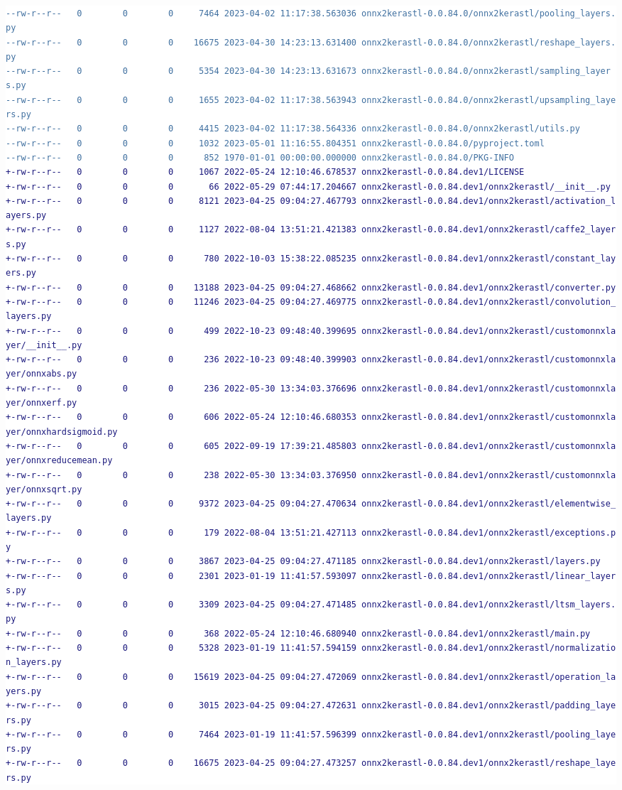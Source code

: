 ```diff
--rw-r--r--   0        0        0     7464 2023-04-02 11:17:38.563036 onnx2kerastl-0.0.84.0/onnx2kerastl/pooling_layers.py
--rw-r--r--   0        0        0    16675 2023-04-30 14:23:13.631400 onnx2kerastl-0.0.84.0/onnx2kerastl/reshape_layers.py
--rw-r--r--   0        0        0     5354 2023-04-30 14:23:13.631673 onnx2kerastl-0.0.84.0/onnx2kerastl/sampling_layers.py
--rw-r--r--   0        0        0     1655 2023-04-02 11:17:38.563943 onnx2kerastl-0.0.84.0/onnx2kerastl/upsampling_layers.py
--rw-r--r--   0        0        0     4415 2023-04-02 11:17:38.564336 onnx2kerastl-0.0.84.0/onnx2kerastl/utils.py
--rw-r--r--   0        0        0     1032 2023-05-01 11:16:55.804351 onnx2kerastl-0.0.84.0/pyproject.toml
--rw-r--r--   0        0        0      852 1970-01-01 00:00:00.000000 onnx2kerastl-0.0.84.0/PKG-INFO
+-rw-r--r--   0        0        0     1067 2022-05-24 12:10:46.678537 onnx2kerastl-0.0.84.dev1/LICENSE
+-rw-r--r--   0        0        0       66 2022-05-29 07:44:17.204667 onnx2kerastl-0.0.84.dev1/onnx2kerastl/__init__.py
+-rw-r--r--   0        0        0     8121 2023-04-25 09:04:27.467793 onnx2kerastl-0.0.84.dev1/onnx2kerastl/activation_layers.py
+-rw-r--r--   0        0        0     1127 2022-08-04 13:51:21.421383 onnx2kerastl-0.0.84.dev1/onnx2kerastl/caffe2_layers.py
+-rw-r--r--   0        0        0      780 2022-10-03 15:38:22.085235 onnx2kerastl-0.0.84.dev1/onnx2kerastl/constant_layers.py
+-rw-r--r--   0        0        0    13188 2023-04-25 09:04:27.468662 onnx2kerastl-0.0.84.dev1/onnx2kerastl/converter.py
+-rw-r--r--   0        0        0    11246 2023-04-25 09:04:27.469775 onnx2kerastl-0.0.84.dev1/onnx2kerastl/convolution_layers.py
+-rw-r--r--   0        0        0      499 2022-10-23 09:48:40.399695 onnx2kerastl-0.0.84.dev1/onnx2kerastl/customonnxlayer/__init__.py
+-rw-r--r--   0        0        0      236 2022-10-23 09:48:40.399903 onnx2kerastl-0.0.84.dev1/onnx2kerastl/customonnxlayer/onnxabs.py
+-rw-r--r--   0        0        0      236 2022-05-30 13:34:03.376696 onnx2kerastl-0.0.84.dev1/onnx2kerastl/customonnxlayer/onnxerf.py
+-rw-r--r--   0        0        0      606 2022-05-24 12:10:46.680353 onnx2kerastl-0.0.84.dev1/onnx2kerastl/customonnxlayer/onnxhardsigmoid.py
+-rw-r--r--   0        0        0      605 2022-09-19 17:39:21.485803 onnx2kerastl-0.0.84.dev1/onnx2kerastl/customonnxlayer/onnxreducemean.py
+-rw-r--r--   0        0        0      238 2022-05-30 13:34:03.376950 onnx2kerastl-0.0.84.dev1/onnx2kerastl/customonnxlayer/onnxsqrt.py
+-rw-r--r--   0        0        0     9372 2023-04-25 09:04:27.470634 onnx2kerastl-0.0.84.dev1/onnx2kerastl/elementwise_layers.py
+-rw-r--r--   0        0        0      179 2022-08-04 13:51:21.427113 onnx2kerastl-0.0.84.dev1/onnx2kerastl/exceptions.py
+-rw-r--r--   0        0        0     3867 2023-04-25 09:04:27.471185 onnx2kerastl-0.0.84.dev1/onnx2kerastl/layers.py
+-rw-r--r--   0        0        0     2301 2023-01-19 11:41:57.593097 onnx2kerastl-0.0.84.dev1/onnx2kerastl/linear_layers.py
+-rw-r--r--   0        0        0     3309 2023-04-25 09:04:27.471485 onnx2kerastl-0.0.84.dev1/onnx2kerastl/ltsm_layers.py
+-rw-r--r--   0        0        0      368 2022-05-24 12:10:46.680940 onnx2kerastl-0.0.84.dev1/onnx2kerastl/main.py
+-rw-r--r--   0        0        0     5328 2023-01-19 11:41:57.594159 onnx2kerastl-0.0.84.dev1/onnx2kerastl/normalization_layers.py
+-rw-r--r--   0        0        0    15619 2023-04-25 09:04:27.472069 onnx2kerastl-0.0.84.dev1/onnx2kerastl/operation_layers.py
+-rw-r--r--   0        0        0     3015 2023-04-25 09:04:27.472631 onnx2kerastl-0.0.84.dev1/onnx2kerastl/padding_layers.py
+-rw-r--r--   0        0        0     7464 2023-01-19 11:41:57.596399 onnx2kerastl-0.0.84.dev1/onnx2kerastl/pooling_layers.py
+-rw-r--r--   0        0        0    16675 2023-04-25 09:04:27.473257 onnx2kerastl-0.0.84.dev1/onnx2kerastl/reshape_layers.py
```